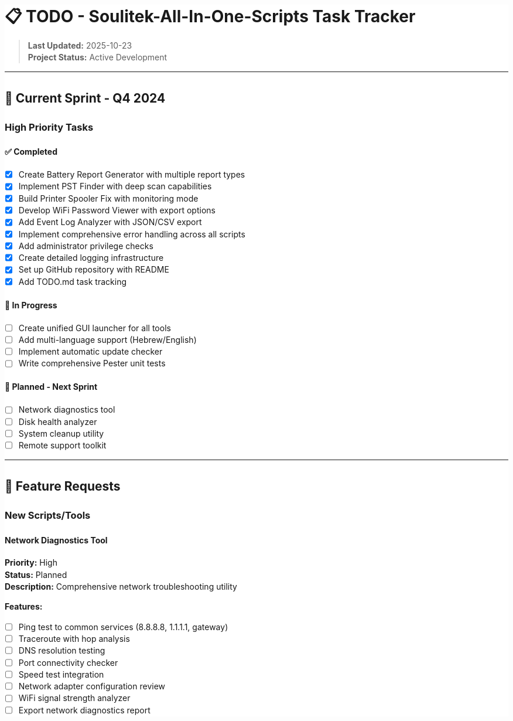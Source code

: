 # 📋 TODO - Soulitek-All-In-One-Scripts Task Tracker

> **Last Updated:** 2025-10-23  
> **Project Status:** Active Development

---

## 🎯 Current Sprint - Q4 2024

### High Priority Tasks

#### ✅ Completed
- [x] Create Battery Report Generator with multiple report types
- [x] Implement PST Finder with deep scan capabilities
- [x] Build Printer Spooler Fix with monitoring mode
- [x] Develop WiFi Password Viewer with export options
- [x] Add Event Log Analyzer with JSON/CSV export
- [x] Implement comprehensive error handling across all scripts
- [x] Add administrator privilege checks
- [x] Create detailed logging infrastructure
- [x] Set up GitHub repository with README
- [x] Add TODO.md task tracking

#### 🔄 In Progress
- [ ] Create unified GUI launcher for all tools
- [ ] Add multi-language support (Hebrew/English)
- [ ] Implement automatic update checker
- [ ] Write comprehensive Pester unit tests

#### 📌 Planned - Next Sprint
- [ ] Network diagnostics tool
- [ ] Disk health analyzer
- [ ] System cleanup utility
- [ ] Remote support toolkit

---

## 🚀 Feature Requests

### New Scripts/Tools

#### Network Diagnostics Tool
**Priority:** High  
**Status:** Planned  
**Description:** Comprehensive network troubleshooting utility

**Features:**
- [ ] Ping test to common services (8.8.8.8, 1.1.1.1, gateway)
- [ ] Traceroute with hop analysis
- [ ] DNS resolution testing
- [ ] Port connectivity checker
- [ ] Speed test integration
- [ ] Network adapter configuration review
- [ ] WiFi signal strength analyzer
- [ ] Export network diagnostics report
